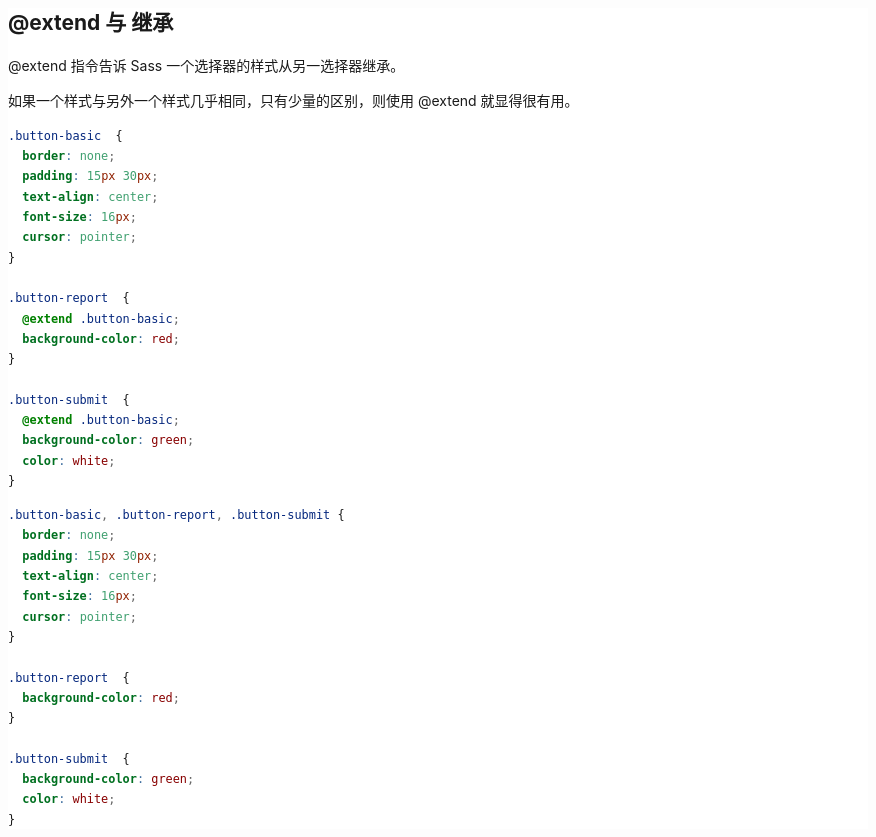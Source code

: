 

## @extend 与 继承

@extend 指令告诉 Sass 一个选择器的样式从另一选择器继承。

如果一个样式与另外一个样式几乎相同，只有少量的区别，则使用 @extend 就显得很有用。

```scss
.button-basic  {
  border: none;
  padding: 15px 30px;
  text-align: center;
  font-size: 16px;
  cursor: pointer;
}

.button-report  {
  @extend .button-basic;
  background-color: red;
}

.button-submit  {
  @extend .button-basic;
  background-color: green;
  color: white;
}
```

```css
.button-basic, .button-report, .button-submit {
  border: none;
  padding: 15px 30px;
  text-align: center;
  font-size: 16px;
  cursor: pointer;
}

.button-report  {
  background-color: red;
}

.button-submit  {
  background-color: green;
  color: white;
}
```

